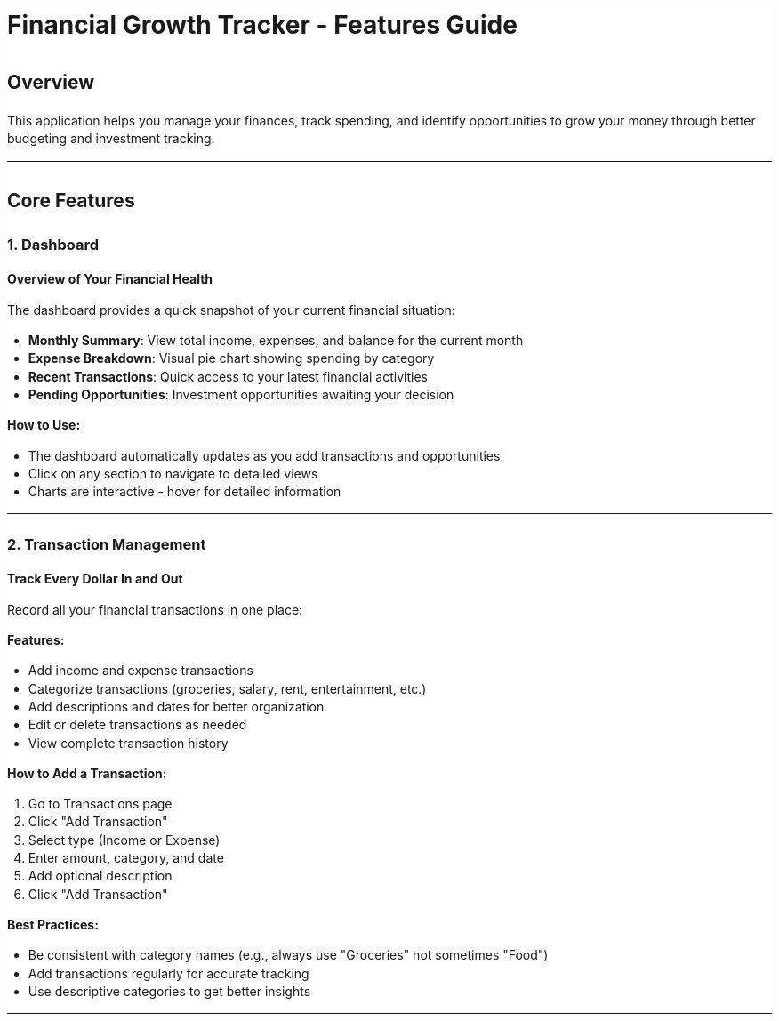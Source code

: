 # Financial Growth Tracker - Features Guide

## Overview

This application helps you manage your finances, track spending, and identify opportunities to grow your money through better budgeting and investment tracking.

---

## Core Features

### 1. Dashboard

**Overview of Your Financial Health**

The dashboard provides a quick snapshot of your current financial situation:

- **Monthly Summary**: View total income, expenses, and balance for the current month
- **Expense Breakdown**: Visual pie chart showing spending by category
- **Recent Transactions**: Quick access to your latest financial activities
- **Pending Opportunities**: Investment opportunities awaiting your decision

**How to Use:**
- The dashboard automatically updates as you add transactions and opportunities
- Click on any section to navigate to detailed views
- Charts are interactive - hover for detailed information

---

### 2. Transaction Management

**Track Every Dollar In and Out**

Record all your financial transactions in one place:

**Features:**
- Add income and expense transactions
- Categorize transactions (groceries, salary, rent, entertainment, etc.)
- Add descriptions and dates for better organization
- Edit or delete transactions as needed
- View complete transaction history

**How to Add a Transaction:**
1. Go to Transactions page
2. Click "Add Transaction"
3. Select type (Income or Expense)
4. Enter amount, category, and date
5. Add optional description
6. Click "Add Transaction"

**Best Practices:**
- Be consistent with category names (e.g., always use "Groceries" not sometimes "Food")
- Add transactions regularly for accurate tracking
- Use descriptive categories to get better insights

---